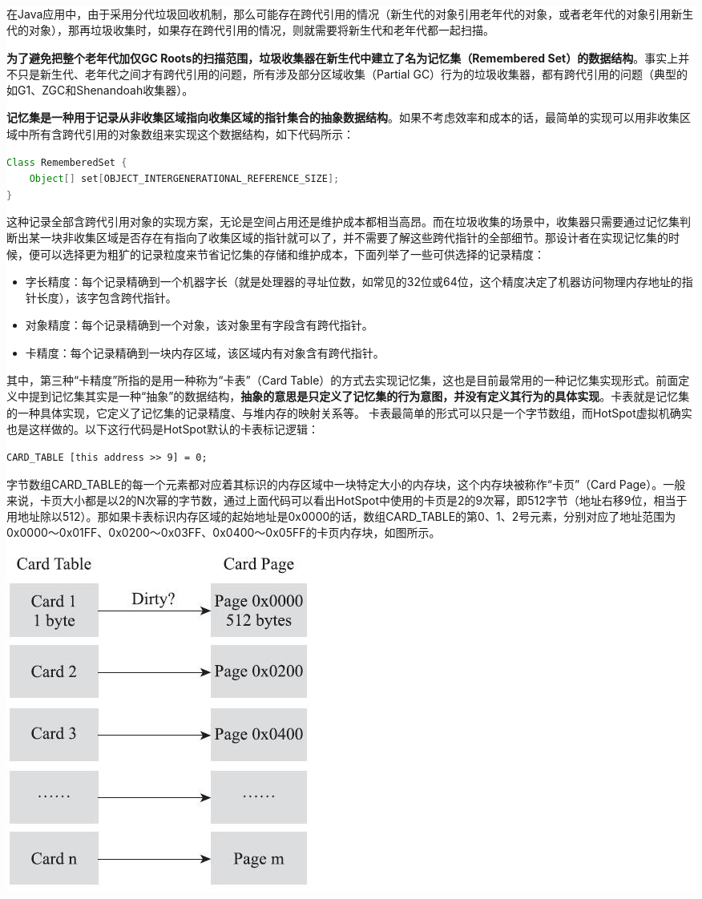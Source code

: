 在Java应用中，由于采用分代垃圾回收机制，那么可能存在跨代引用的情况（新生代的对象引用老年代的对象，或者老年代的对象引用新生代的对象），那再垃圾收集时，如果存在跨代引用的情况，则就需要将新生代和老年代都一起扫描。

**为了避免把整个老年代加仅GC Roots的扫描范围，垃圾收集器在新生代中建立了名为记忆集（Remembered Set）的数据结构**。事实上并不只是新生代、老年代之间才有跨代引用的问题，所有涉及部分区域收集（Partial GC）行为的垃圾收集器，都有跨代引用的问题（典型的如G1、ZGC和Shenandoah收集器）。

**记忆集是一种用于记录从非收集区域指向收集区域的指针集合的抽象数据结构**。如果不考虑效率和成本的话，最简单的实现可以用非收集区域中所有含跨代引用的对象数组来实现这个数据结构，如下代码所示：

```Java
Class RememberedSet {
    Object[] set[OBJECT_INTERGENERATIONAL_REFERENCE_SIZE];
}
```

这种记录全部含跨代引用对象的实现方案，无论是空间占用还是维护成本都相当高昂。而在垃圾收集的场景中，收集器只需要通过记忆集判断出某一块非收集区域是否存在有指向了收集区域的指针就可以了，并不需要了解这些跨代指针的全部细节。那设计者在实现记忆集的时候，便可以选择更为粗犷的记录粒度来节省记忆集的存储和维护成本，下面列举了一些可供选择的记录精度：

- 字长精度：每个记录精确到一个机器字长（就是处理器的寻址位数，如常见的32位或64位，这个精度决定了机器访问物理内存地址的指针长度），该字包含跨代指针。

- 对象精度：每个记录精确到一个对象，该对象里有字段含有跨代指针。
- 卡精度：每个记录精确到一块内存区域，该区域内有对象含有跨代指针。

其中，第三种“卡精度”所指的是用一种称为“卡表”（Card Table）的方式去实现记忆集，这也是目前最常用的一种记忆集实现形式。前面定义中提到记忆集其实是一种“抽象”的数据结构，**抽象的意思是只定义了记忆集的行为意图，并没有定义其行为的具体实现**。卡表就是记忆集的一种具体实现，它定义了记忆集的记录精度、与堆内存的映射关系等。
卡表最简单的形式可以只是一个字节数组，而HotSpot虚拟机确实也是这样做的。以下这行代码是HotSpot默认的卡表标记逻辑：

```
CARD_TABLE [this address >> 9] = 0;
```

字节数组CARD_TABLE的每一个元素都对应着其标识的内存区域中一块特定大小的内存块，这个内存块被称作“卡页”（Card Page）。一般来说，卡页大小都是以2的N次幂的字节数，通过上面代码可以看出HotSpot中使用的卡页是2的9次幂，即512字节（地址右移9位，相当于用地址除以512）。那如果卡表标识内存区域的起始地址是0x0000的话，数组CARD_TABLE的第0、1、2号元素，分别对应了地址范围为0x0000～0x01FF、0x0200～0x03FF、0x0400～0x05FF的卡页内存块，如图所示。

![image-20221009164041687](.img/image-20221009164041687.png)
